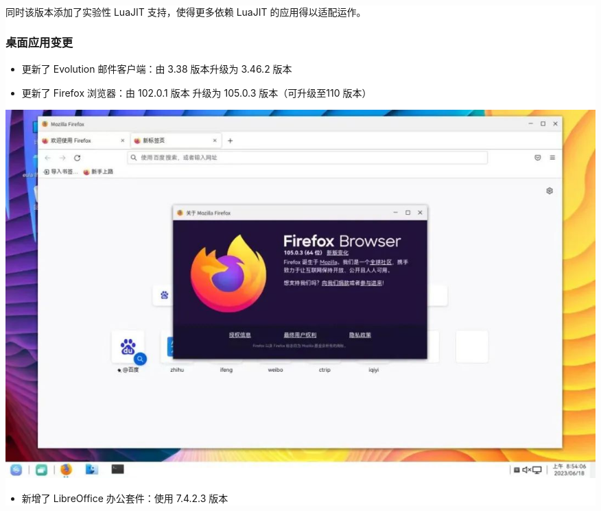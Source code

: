 同时该版本添加了实验性 LuaJIT 支持，使得更多依赖 LuaJIT
的应用得以适配运作。

### 桌面应用变更

-   更新了 Evolution 邮件客户端：由 3.38 版本升级为 3.46.2 版本

-   更新了 Firefox 浏览器：由 102.0.1 版本 升级为 105.0.3 版本（可升级至110 版本）


<img src="./media/image3.jpeg" width="1000" >

-   新增了 LibreOffice 办公套件：使用 7.4.2.3 版本

